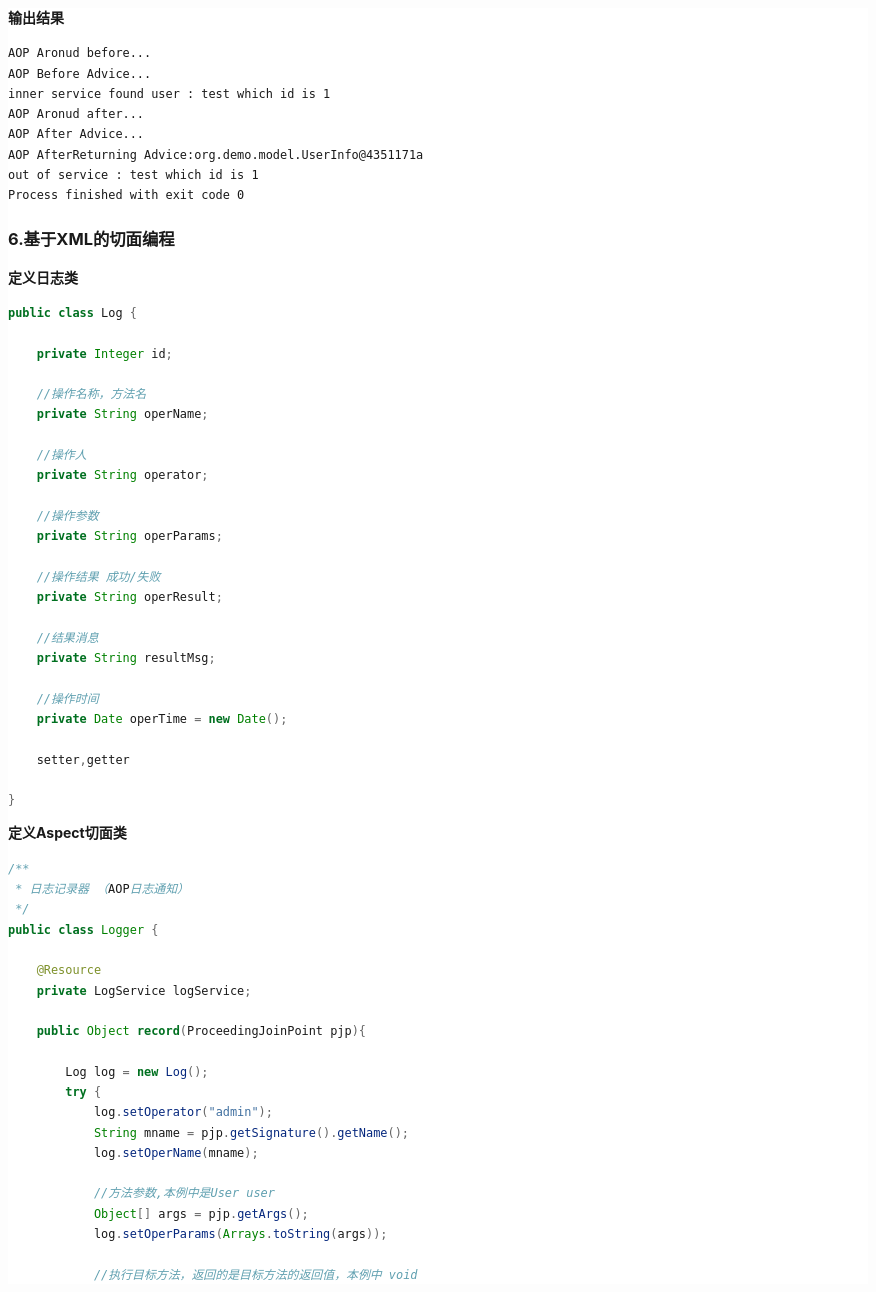 **输出结果**
```
AOP Aronud before...
AOP Before Advice...
inner service found user : test which id is 1
AOP Aronud after...
AOP After Advice...
AOP AfterReturning Advice:org.demo.model.UserInfo@4351171a
out of service : test which id is 1
Process finished with exit code 0
```

### 6.基于XML的切面编程
**定义日志类**
```java
public class Log {

    private Integer id;

    //操作名称，方法名
    private String operName;

    //操作人
    private String operator;

    //操作参数
    private String operParams;

    //操作结果 成功/失败
    private String operResult;

    //结果消息
    private String resultMsg;

    //操作时间
    private Date operTime = new Date();

    setter,getter

}
```
**定义Aspect切面类**
```java
/**
 * 日志记录器 （AOP日志通知）
 */
public class Logger {
    
    @Resource
    private LogService logService;
    
    public Object record(ProceedingJoinPoint pjp){
        
        Log log = new Log();
        try {
            log.setOperator("admin");
            String mname = pjp.getSignature().getName();
            log.setOperName(mname);
            
            //方法参数,本例中是User user
            Object[] args = pjp.getArgs();
            log.setOperParams(Arrays.toString(args));
            
            //执行目标方法，返回的是目标方法的返回值，本例中 void
```